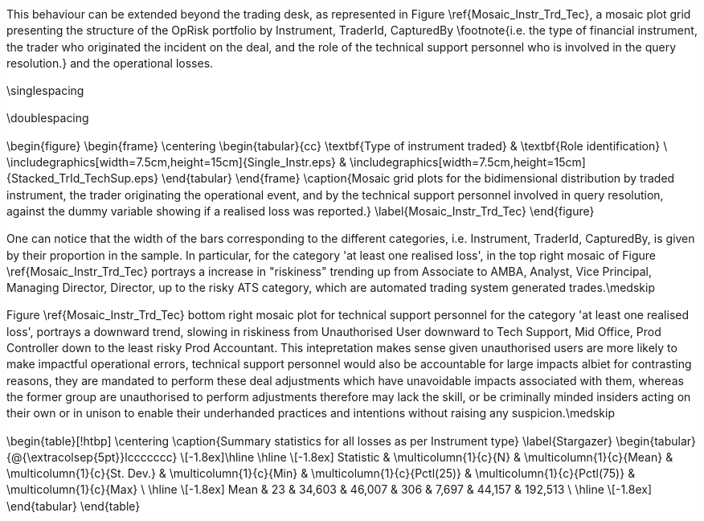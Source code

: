 This behaviour can be extended beyond the trading desk, as represented in Figure \ref{Mosaic_Instr_Trd_Tec}, a mosaic plot grid presenting the structure of the OpRisk portfolio by Instrument, TraderId, CapturedBy \footnote{i.e. the type of financial instrument, the trader who originated the incident on the deal, and the role of the technical support personnel who is involved in the query resolution.} and the operational losses.

\singlespacing

\doublespacing

\begin{figure}
\begin{frame}
      \centering
       \begin{tabular}{cc}
        \textbf{Type of instrument traded} & \textbf{Role identification} \\
        \includegraphics[width=7.5cm,height=15cm]{Single_Instr.eps}
         &
         \includegraphics[width=7.5cm,height=15cm]{Stacked_TrId_TechSup.eps}
         \end{tabular}
    \end{frame}
    \caption{Mosaic grid plots for the bidimensional distribution by traded instrument, the trader originating the operational event, and by the technical support personnel involved in query resolution, against the dummy variable showing if a realised loss was reported.}
    \label{Mosaic_Instr_Trd_Tec}
\end{figure}

One can notice that the width of the bars corresponding to the different categories, i.e. Instrument, TraderId, CapturedBy, is given by their proportion in the sample.  In particular, for the category 'at least one realised loss', in the top right mosaic of Figure \ref{Mosaic_Instr_Trd_Tec} portrays a increase in "riskiness" trending up from Associate to AMBA, Analyst, Vice Principal, Managing Director, Director, up to the risky ATS category, which are automated trading system generated trades.\medskip

Figure \ref{Mosaic_Instr_Trd_Tec} bottom right mosaic plot for technical support personnel for the category 'at least one realised loss', portrays a downward trend, slowing in riskiness from Unauthorised User downward to Tech Support, Mid Office, Prod Controller down to the least risky Prod Accountant. This intepretation makes sense given unauthorised users are more likely to make impactful operational errors, technical support personnel would also be accountable for large impacts albiet for contrasting reasons, they are mandated to perform these deal adjustments which have unavoidable impacts associated with them, whereas the former group are unauthorised to perform adjustments therefore may lack the skill, or be criminally minded insiders acting on their own or in unison to enable their underhanded practices and intentions without raising any suspicion.\medskip   



\begin{table}[!htbp] \centering 
  \caption{Summary statistics for all losses as per Instrument type} 
  \label{Stargazer} 
\begin{tabular}{@{\extracolsep{5pt}}lccccccc} 
\\[-1.8ex]\hline 
\hline \\[-1.8ex] 
Statistic & \multicolumn{1}{c}{N} & \multicolumn{1}{c}{Mean} & \multicolumn{1}{c}{St. Dev.} & \multicolumn{1}{c}{Min} & \multicolumn{1}{c}{Pctl(25)} & \multicolumn{1}{c}{Pctl(75)} & \multicolumn{1}{c}{Max} \\ 
\hline \\[-1.8ex] 
Mean & 23 & 34,603 & 46,007 & 306 & 7,697 & 44,157 & 192,513 \\ 
\hline \\[-1.8ex] 
\end{tabular} 
\end{table} 
